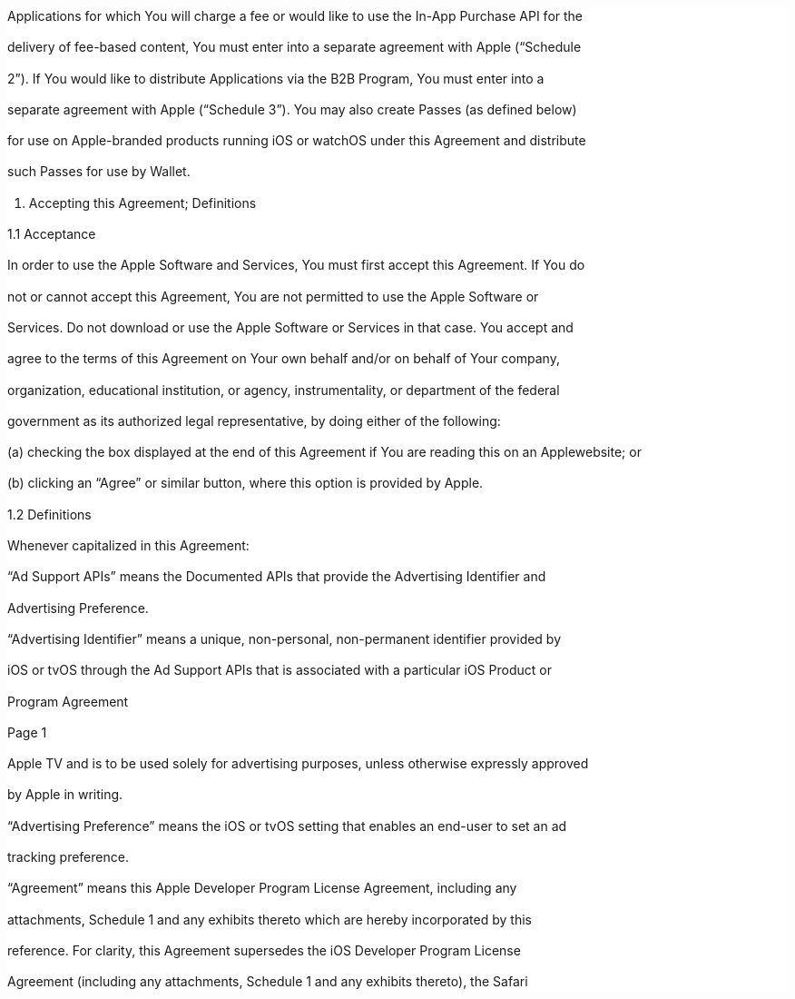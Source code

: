 Applications for which You will charge a fee or would like to use the In-App Purchase API for the

delivery of fee-based content, You must enter into a separate agreement with Apple (“Schedule

2”). If You would like to distribute Applications via the B2B Program, You must enter into a

separate agreement with Apple (“Schedule 3”). You may also create Passes (as defined below)

for use on Apple-branded products running iOS or watchOS under this Agreement and distribute

such Passes for use by Wallet.

1. Accepting this Agreement; Definitions

1.1 Acceptance

In order to use the Apple Software and Services, You must first accept this Agreement. If You do

not or cannot accept this Agreement, You are not permitted to use the Apple Software or

Services. Do not download or use the Apple Software or Services in that case. You accept and

agree to the terms of this Agreement on Your own behalf and/or on behalf of Your company,

organization, educational institution, or agency, instrumentality, or department of the federal

government as its authorized legal representative, by doing either of the following:

(a) checking the box displayed at the end of this Agreement if You are reading this on an Applewebsite; or

(b) clicking an “Agree” or similar button, where this option is provided by Apple.

1.2 Definitions

Whenever capitalized in this Agreement:

“Ad Support APIs” means the Documented APIs that provide the Advertising Identifier and

Advertising Preference.

“Advertising Identifier” means a unique, non-personal, non-permanent identifier provided by

iOS or tvOS through the Ad Support APIs that is associated with a particular iOS Product or

Program Agreement

Page 1

Apple TV and is to be used solely for advertising purposes, unless otherwise expressly approved

by Apple in writing.

“Advertising Preference” means the iOS or tvOS setting that enables an end-user to set an ad

tracking preference.

“Agreement” means this Apple Developer Program License Agreement, including any

attachments, Schedule 1 and any exhibits thereto which are hereby incorporated by this

reference. For clarity, this Agreement supersedes the iOS Developer Program License

Agreement (including any attachments, Schedule 1 and any exhibits thereto), the Safari
